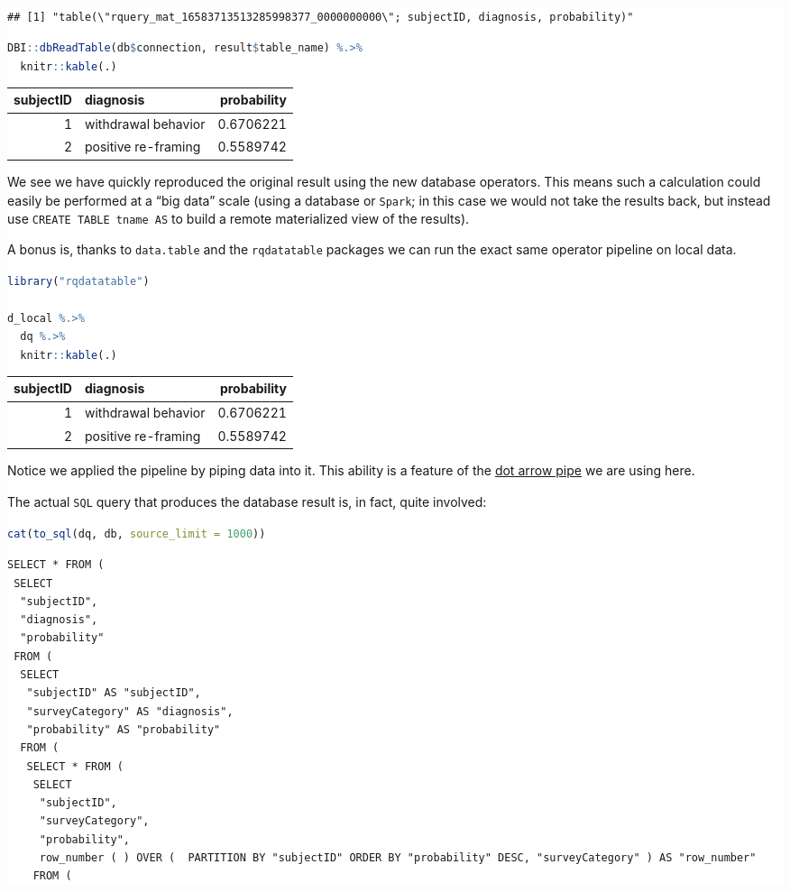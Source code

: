     ## [1] "table(\"rquery_mat_16583713513285998377_0000000000\"; subjectID, diagnosis, probability)"

``` r
DBI::dbReadTable(db$connection, result$table_name) %.>%
  knitr::kable(.)
```

| subjectID | diagnosis           | probability |
| --------: | :------------------ | ----------: |
|         1 | withdrawal behavior |   0.6706221 |
|         2 | positive re-framing |   0.5589742 |

We see we have quickly reproduced the original result using the new
database operators. This means such a calculation could easily be
performed at a “big data” scale (using a database or `Spark`; in this
case we would not take the results back, but instead use `CREATE TABLE
tname AS` to build a remote materialized view of the results).

A bonus is, thanks to `data.table` and the `rqdatatable` packages we can
run the exact same operator pipeline on local data.

``` r
library("rqdatatable")

d_local %.>% 
  dq %.>%
  knitr::kable(.)
```

| subjectID | diagnosis           | probability |
| --------: | :------------------ | ----------: |
|         1 | withdrawal behavior |   0.6706221 |
|         2 | positive re-framing |   0.5589742 |

Notice we applied the pipeline by piping data into it. This ability is a
feature of the [dot arrow
pipe](https://journal.r-project.org/archive/2018/RJ-2018-042/index.html)
we are using here.

The actual `SQL` query that produces the database result is, in fact,
quite involved:

``` r
cat(to_sql(dq, db, source_limit = 1000))
```

    SELECT * FROM (
     SELECT
      "subjectID",
      "diagnosis",
      "probability"
     FROM (
      SELECT
       "subjectID" AS "subjectID",
       "surveyCategory" AS "diagnosis",
       "probability" AS "probability"
      FROM (
       SELECT * FROM (
        SELECT
         "subjectID",
         "surveyCategory",
         "probability",
         row_number ( ) OVER (  PARTITION BY "subjectID" ORDER BY "probability" DESC, "surveyCategory" ) AS "row_number"
        FROM (